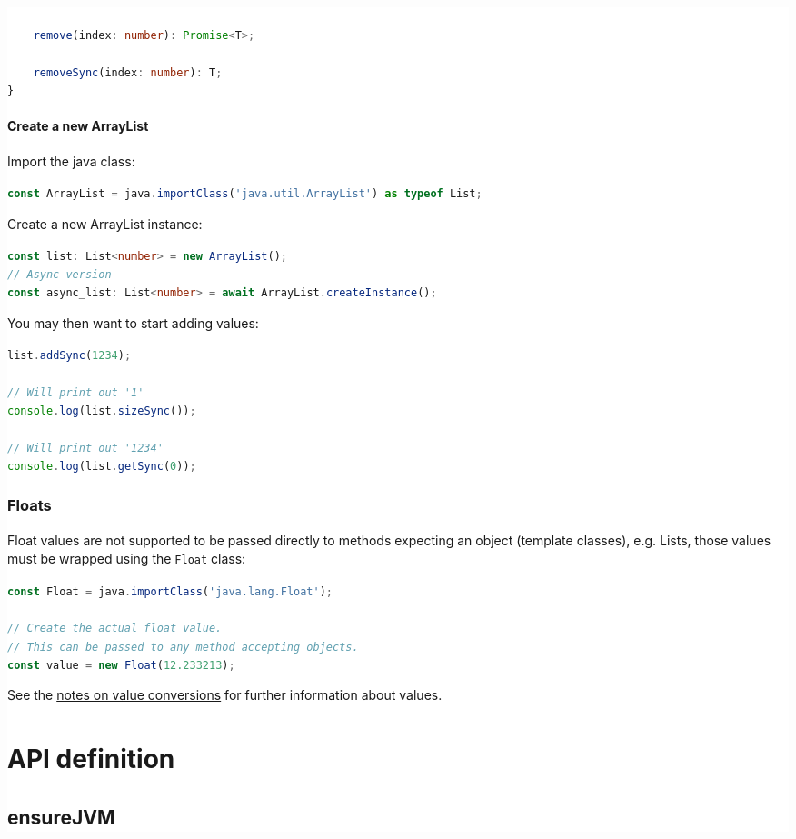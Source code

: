 ```ts

    remove(index: number): Promise<T>;

    removeSync(index: number): T;
}
```

#### Create a new ArrayList

Import the java class:

```ts
const ArrayList = java.importClass('java.util.ArrayList') as typeof List;
```

Create a new ArrayList instance:

```ts
const list: List<number> = new ArrayList();
// Async version
const async_list: List<number> = await ArrayList.createInstance();
```

You may then want to start adding values:

```js
list.addSync(1234);

// Will print out '1'
console.log(list.sizeSync());

// Will print out '1234'
console.log(list.getSync(0));
```

### Floats

Float values are not supported to be passed directly to methods expecting an object (template classes), e.g. Lists,
those values must be wrapped using the `Float` class:

```js
const Float = java.importClass('java.lang.Float');

// Create the actual float value.
// This can be passed to any method accepting objects.
const value = new Float(12.233213);
```

See the [notes on value conversions](#value-conversions) for further information about values.

# API definition

## ensureJVM
